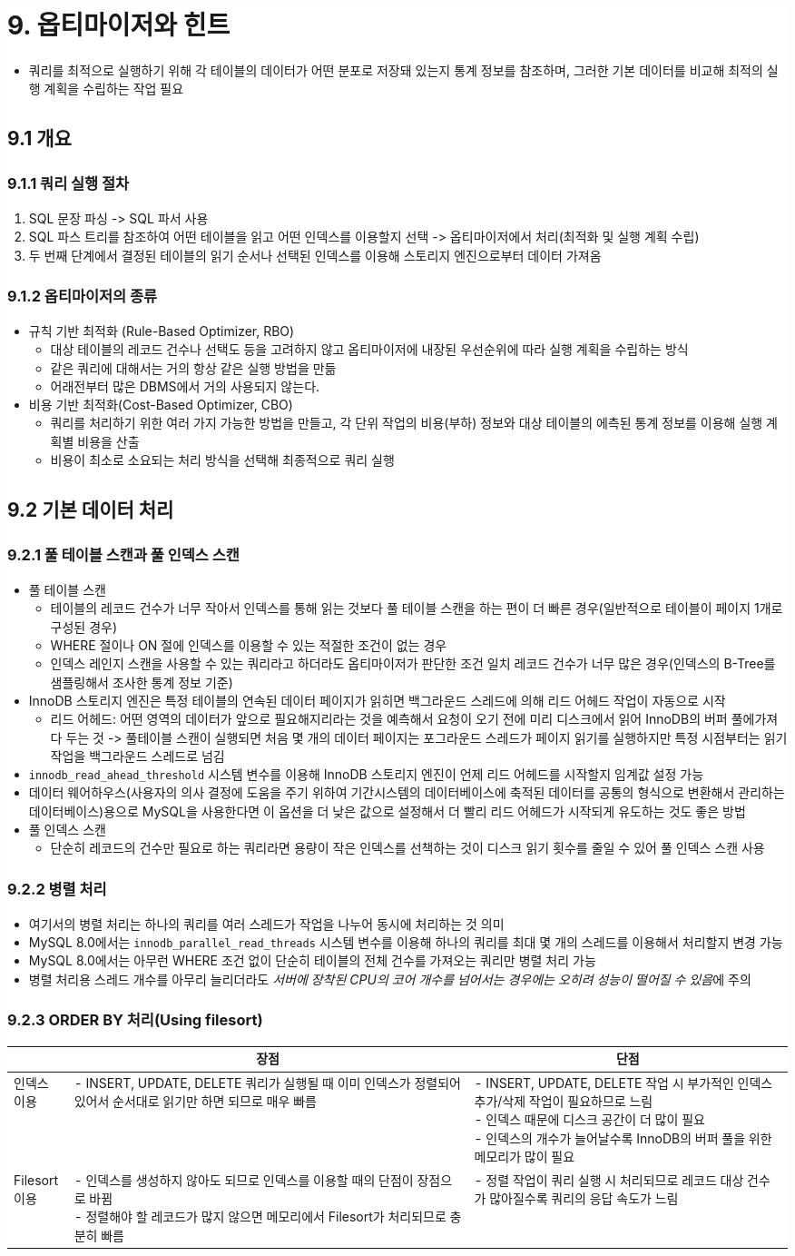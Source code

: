 # 9. 옵티마이저와 힌트
- 쿼리를 최적으로 실행하기 위해 각 테이블의 데이터가 어떤 분포로 저장돼 있는지 통계 정보를 참조하며, 그러한 기본 데이터를 비교해 최적의 실행 계획을 수립하는 작업 필요

## 9.1 개요
### 9.1.1 쿼리 실행 절차
1. SQL 문장 파싱 -> SQL 파서 사용
2. SQL 파스 트리를 참조하여 어떤 테이블을 읽고 어떤 인덱스를 이용할지 선택 -> 옵티마이저에서 처리(최적화 및 실행 계획 수립)
3. 두 번째 단계에서 결정된 테이블의 읽기 순서나 선택된 인덱스를 이용해 스토리지 엔진으로부터 데이터 가져옴

### 9.1.2 옵티마이저의 종류
- 규칙 기반 최적화 (Rule-Based Optimizer, RBO)
  - 대상 테이블의 레코드 건수나 선택도 등을 고려하지 않고 옵티마이저에 내장된 우선순위에 따라 실행 계획을 수립하는 방식
  - 같은 쿼리에 대해서는 거의 항상 같은 실행 방법을 만듦
  - 어래전부터 많은 DBMS에서 거의 사용되지 않는다.
- 비용 기반 최적화(Cost-Based Optimizer, CBO)
  - 쿼리를 처리하기 위한 여러 가지 가능한 방법을 만들고, 각 단위 작업의 비용(부하) 정보와 대상 테이블의 에측된 통계 정보를 이용해 실행 계획별 비용을 산출
  - 비용이 최소로 소요되는 처리 방식을 선택해 최종적으로 쿼리 실행

## 9.2 기본 데이터 처리
### 9.2.1 풀 테이블 스캔과 풀 인덱스 스캔
- 풀 테이블 스캔
  - 테이블의 레코드 건수가 너무 작아서 인덱스를 통해 읽는 것보다 풀 테이블 스캔을 하는 편이 더 빠른 경우(일반적으로 테이블이 페이지 1개로 구성된 경우)
  - WHERE 절이나 ON 절에 인덱스를 이용할 수 있는 적절한 조건이 없는 경우
  - 인덱스 레인지 스캔을 사용할 수 있는 쿼리라고 하더라도 옵티마이저가 판단한 조건 일치 레코드 건수가 너무 많은 경우(인덱스의 B-Tree를 샘플링해서 조사한 통계 정보 기준)
- InnoDB 스토리지 엔진은 특정 테이블의 연속된 데이터 페이지가 읽히면 백그라운드 스레드에 의해 리드 어헤드 작업이 자동으로 시작
  - 리드 어헤드: 어떤 영역의 데이터가 앞으로 필요해지리라는 것을 예측해서 요청이 오기 전에 미리 디스크에서 읽어 InnoDB의 버퍼 풀에가져다 두는 것
-> 풀테이블 스캔이 실행되면 처음 몇 개의 데이터 페이지는 포그라운드 스레드가 페이지 읽기를 실행하지만 특정 시점부터는 읽기 작업을 백그라운드 스레드로 넘김
- `innodb_read_ahead_threshold` 시스템 변수를 이용해 InnoDB 스토리지 엔진이 언제 리드 어헤드를 시작할지 임계값 설정 가능
- 데이터 웨어하우스(사용자의 의사 결정에 도움을 주기 위하여 기간시스템의 데이터베이스에 축적된 데이터를 공통의 형식으로 변환해서 관리하는 데이터베이스)용으로 MySQL을 사용한다면 이 옵션을 더 낮은 값으로 설정해서 더 빨리 리드 어헤드가 시작되게 유도하는 것도 좋은 방법
- 풀 인덱스 스캔
  - 단순히 레코드의 건수만 필요로 하는 쿼리라면 용량이 작은 인덱스를 선책하는 것이 디스크 읽기 횟수를 줄일 수 있어 풀 인덱스 스캔 사용

### 9.2.2 병렬 처리
- 여기서의 병렬 처리는 하나의 쿼리를 여러 스레드가 작업을 나누어 동시에 처리하는 것 의미
- MySQL 8.0에서는 `innodb_parallel_read_threads` 시스템 변수를 이용해 하나의 쿼리를 최대 몇 개의 스레드를 이용해서 처리할지 변경 가능
- MySQL 8.0에서는 아무런 WHERE 조건 없이 단순히 테이블의 전체 건수를 가져오는 쿼리만 병렬 처리 가능
- 병렬 처리용 스레드 개수를 아무리 늘리더라도 *서버에 장착된 CPU의 코어 개수를 넘어서는 경우에는 오히려 성능이 떨어질 수 있음*에 주의

### 9.2.3 ORDER BY 처리(Using filesort)
|| 장점 | 단점 |
|-------|--------|---------|
| 인덱스 이용 | - INSERT, UPDATE, DELETE 쿼리가 실행될 때 이미 인덱스가 정렬되어 있어서 순서대로 읽기만 하면 되므로 매우 빠름 | - INSERT, UPDATE, DELETE 작업 시 부가적인 인덱스 추가/삭제 작업이 필요하므로 느림 <br> - 인덱스 때문에 디스크 공간이 더 많이 필요 <br> - 인덱스의 개수가 늘어날수록 InnoDB의 버퍼 풀을 위한 메모리가 많이 필요 |
| Filesort 이용 | - 인덱스를 생성하지 않아도 되므로 인덱스를 이용할 때의 단점이 장점으로 바뀜 <br> - 정렬해야 할 레코드가 많지 않으면 메모리에서 Filesort가 처리되므로 충분히 빠름 | - 정렬 작업이 쿼리 실행 시 처리되므로 레코드 대상 건수가 많아질수록 쿼리의 응답 속도가 느림 |
